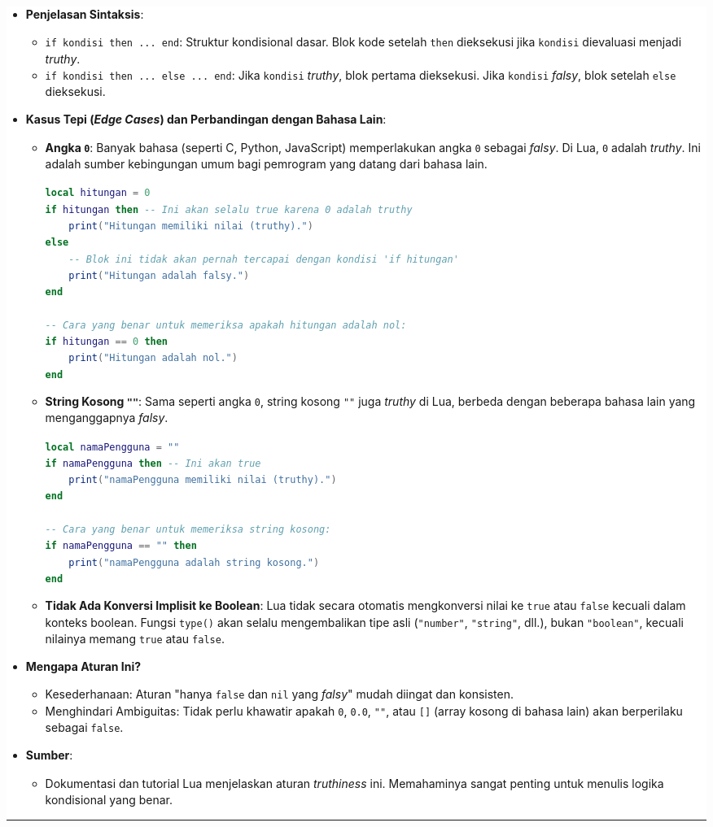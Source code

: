   - **Penjelasan Sintaksis**:
    - `if kondisi then ... end`: Struktur kondisional dasar. Blok kode setelah `then` dieksekusi jika `kondisi` dievaluasi menjadi _truthy_.
    - `if kondisi then ... else ... end`: Jika `kondisi` _truthy_, blok pertama dieksekusi. Jika `kondisi` _falsy_, blok setelah `else` dieksekusi.

- **Kasus Tepi (_Edge Cases_) dan Perbandingan dengan Bahasa Lain**:

  - **Angka `0`**: Banyak bahasa (seperti C, Python, JavaScript) memperlakukan angka `0` sebagai _falsy_. Di Lua, `0` adalah _truthy_. Ini adalah sumber kebingungan umum bagi pemrogram yang datang dari bahasa lain.

    ```lua
    local hitungan = 0
    if hitungan then -- Ini akan selalu true karena 0 adalah truthy
        print("Hitungan memiliki nilai (truthy).")
    else
        -- Blok ini tidak akan pernah tercapai dengan kondisi 'if hitungan'
        print("Hitungan adalah falsy.")
    end

    -- Cara yang benar untuk memeriksa apakah hitungan adalah nol:
    if hitungan == 0 then
        print("Hitungan adalah nol.")
    end
    ```

  - **String Kosong `""`**: Sama seperti angka `0`, string kosong `""` juga _truthy_ di Lua, berbeda dengan beberapa bahasa lain yang menganggapnya _falsy_.

    ```lua
    local namaPengguna = ""
    if namaPengguna then -- Ini akan true
        print("namaPengguna memiliki nilai (truthy).")
    end

    -- Cara yang benar untuk memeriksa string kosong:
    if namaPengguna == "" then
        print("namaPengguna adalah string kosong.")
    end
    ```

  - **Tidak Ada Konversi Implisit ke Boolean**: Lua tidak secara otomatis mengkonversi nilai ke `true` atau `false` kecuali dalam konteks boolean. Fungsi `type()` akan selalu mengembalikan tipe asli (`"number"`, `"string"`, dll.), bukan `"boolean"`, kecuali nilainya memang `true` atau `false`.

- **Mengapa Aturan Ini?**

  - Kesederhanaan: Aturan "hanya `false` dan `nil` yang _falsy_" mudah diingat dan konsisten.
  - Menghindari Ambiguitas: Tidak perlu khawatir apakah `0`, `0.0`, `""`, atau `[]` (array kosong di bahasa lain) akan berperilaku sebagai `false`.

- **Sumber**:
  - Dokumentasi dan tutorial Lua menjelaskan aturan _truthiness_ ini. Memahaminya sangat penting untuk menulis logika kondisional yang benar.

---